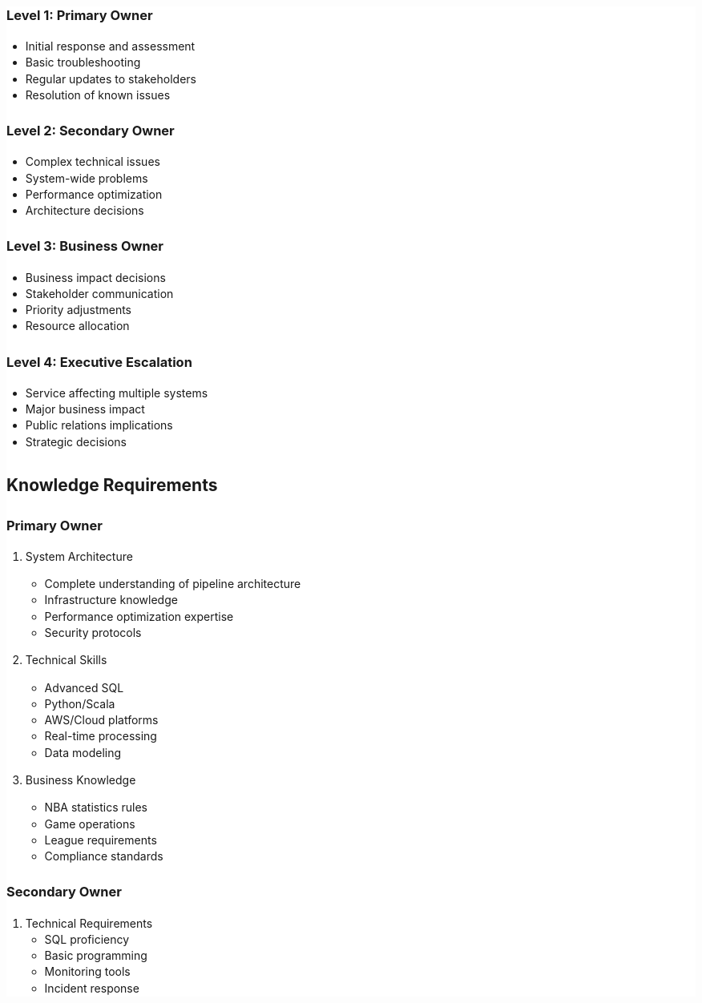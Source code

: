 ### Level 1: Primary Owner
- Initial response and assessment
- Basic troubleshooting
- Regular updates to stakeholders
- Resolution of known issues

### Level 2: Secondary Owner
- Complex technical issues
- System-wide problems
- Performance optimization
- Architecture decisions

### Level 3: Business Owner
- Business impact decisions
- Stakeholder communication
- Priority adjustments
- Resource allocation

### Level 4: Executive Escalation
- Service affecting multiple systems
- Major business impact
- Public relations implications
- Strategic decisions

## Knowledge Requirements

### Primary Owner
1. System Architecture
   - Complete understanding of pipeline architecture
   - Infrastructure knowledge
   - Performance optimization expertise
   - Security protocols

2. Technical Skills
   - Advanced SQL
   - Python/Scala
   - AWS/Cloud platforms
   - Real-time processing
   - Data modeling

3. Business Knowledge
   - NBA statistics rules
   - Game operations
   - League requirements
   - Compliance standards

### Secondary Owner
1. Technical Requirements
   - SQL proficiency
   - Basic programming
   - Monitoring tools
   - Incident response
